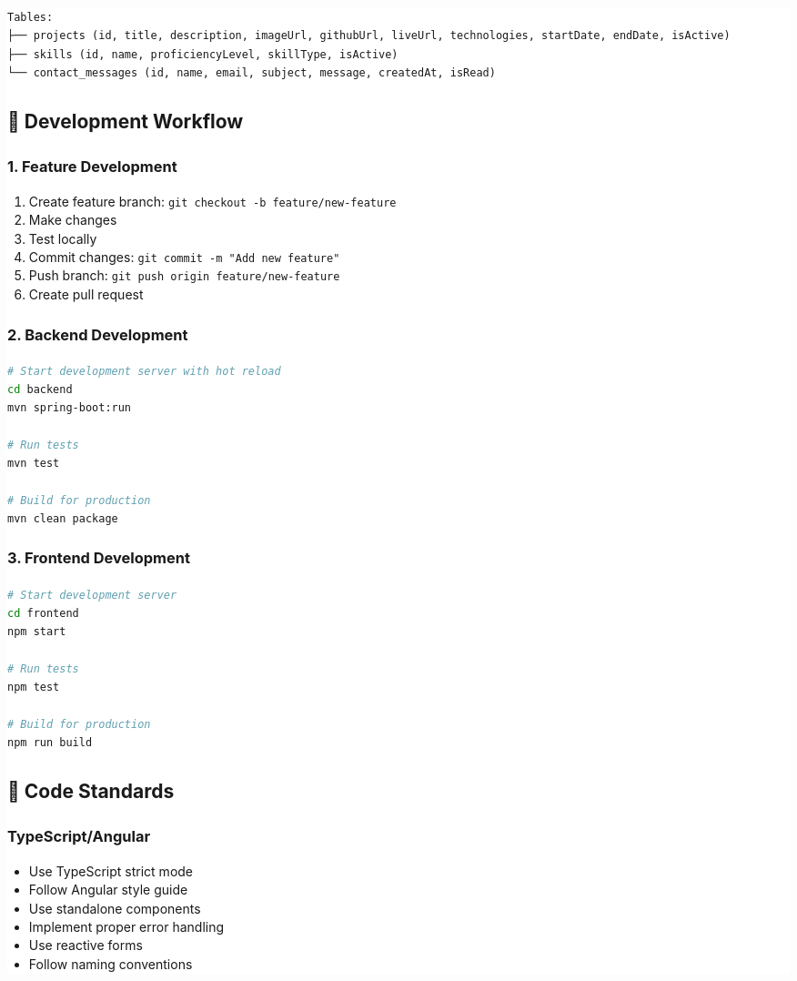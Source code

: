 ```
Tables:
├── projects (id, title, description, imageUrl, githubUrl, liveUrl, technologies, startDate, endDate, isActive)
├── skills (id, name, proficiencyLevel, skillType, isActive)
└── contact_messages (id, name, email, subject, message, createdAt, isRead)
```

## 🔧 Development Workflow

### 1. Feature Development

1. Create feature branch: `git checkout -b feature/new-feature`
2. Make changes
3. Test locally
4. Commit changes: `git commit -m "Add new feature"`
5. Push branch: `git push origin feature/new-feature`
6. Create pull request

### 2. Backend Development

```bash
# Start development server with hot reload
cd backend
mvn spring-boot:run

# Run tests
mvn test

# Build for production
mvn clean package
```

### 3. Frontend Development

```bash
# Start development server
cd frontend
npm start

# Run tests
npm test

# Build for production
npm run build
```

## 📝 Code Standards

### TypeScript/Angular

- Use TypeScript strict mode
- Follow Angular style guide
- Use standalone components
- Implement proper error handling
- Use reactive forms
- Follow naming conventions

